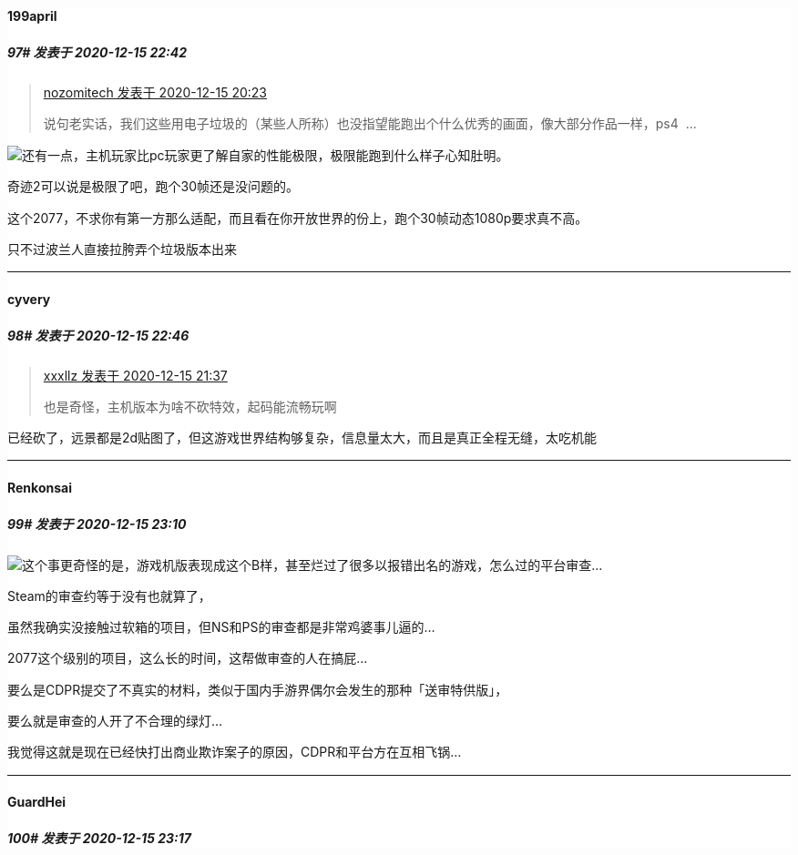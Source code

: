 ####  199april  
##### 97#       发表于 2020-12-15 22:42


<blockquote><a href="httphttps://bbs.saraba1st.com/2b/forum.php?mod=redirect&amp;goto=findpost&amp;pid=49732262&amp;ptid=1977708" target="_blank">nozomitech 发表于 2020-12-15 20:23</a>

说句老实话，我们这些用电子垃圾的（某些人所称）也没指望能跑出个什么优秀的画面，像大部分作品一样，ps4  ...</blockquote>
<img src="https://static.saraba1st.com/image/smiley/face2017/068.png" referrerpolicy="no-referrer">还有一点，主机玩家比pc玩家更了解自家的性能极限，极限能跑到什么样子心知肚明。


奇迹2可以说是极限了吧，跑个30帧还是没问题的。


这个2077，不求你有第一方那么适配，而且看在你开放世界的份上，跑个30帧动态1080p要求真不高。


只不过波兰人直接拉胯弄个垃圾版本出来


-----

####  cyvery  
##### 98#       发表于 2020-12-15 22:46


<blockquote><a href="httphttps://bbs.saraba1st.com/2b/forum.php?mod=redirect&amp;goto=findpost&amp;pid=49733060&amp;ptid=1977708" target="_blank">xxxllz 发表于 2020-12-15 21:37</a>

也是奇怪，主机版本为啥不砍特效，起码能流畅玩啊</blockquote>
已经砍了，远景都是2d贴图了，但这游戏世界结构够复杂，信息量太大，而且是真正全程无缝，太吃机能


-----

####  Renkonsai  
##### 99#       发表于 2020-12-15 23:10


<img src="https://static.saraba1st.com/image/smiley/face2017/067.png" referrerpolicy="no-referrer">这个事更奇怪的是，游戏机版表现成这个B样，甚至烂过了很多以报错出名的游戏，怎么过的平台审查…

Steam的审查约等于没有也就算了，

虽然我确实没接触过软箱的项目，但NS和PS的审查都是非常鸡婆事儿逼的…


2077这个级别的项目，这么长的时间，这帮做审查的人在搞屁…

要么是CDPR提交了不真实的材料，类似于国内手游界偶尔会发生的那种「送审特供版」，

要么就是审查的人开了不合理的绿灯…


我觉得这就是现在已经快打出商业欺诈案子的原因，CDPR和平台方在互相飞锅…


-----

####  GuardHei  
##### 100#       发表于 2020-12-15 23:17
